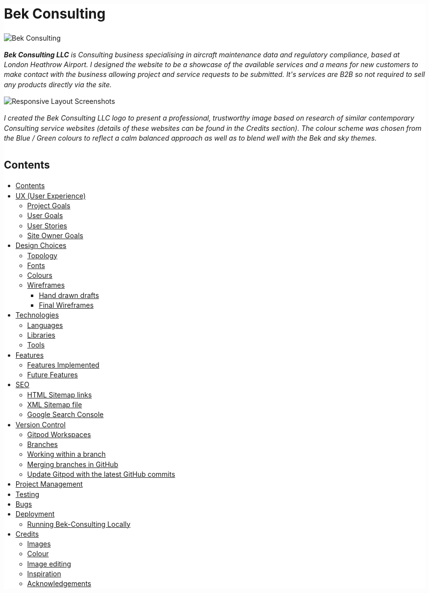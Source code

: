 # Bek Consulting #

![Bek Consulting](assets/images/logo-image.jpg)

***Bek Consulting LLC** is Consulting business specialising in aircraft maintenance data and regulatory compliance, based at
London Heathrow Airport.
I designed the website to be a showcase of the available services and a means for new customers to make contact with the business allowing project and service requests to be submitted.
It's services are B2B so not required to sell any products directly via the site.*

![Responsive Layout Screenshots](/wireframes/am-i-responsive.jpg)

*I created the Bek Consulting LLC logo to present a professional, trustworthy image based on research of similar contemporary Consulting service websites
(details of these websites can be found in the Credits section). The colour scheme was chosen from the Blue / Green colours to reflect a calm balanced approach as well as to
blend well with the Bek and sky themes.*

## Contents ##

- [Contents](#contents)
- [UX (User Experience)](#ux-user-experience)
  - [Project Goals](#project-goals)
  - [User Goals](#user-goals)
  - [User Stories](#user-stories)
  - [Site Owner Goals](#site-owner-goals)
- [Design Choices](#design-choices)
  - [Topology](#topology)
  - [Fonts](#fonts)
  - [Colours](#colours)
  - [Wireframes](#wireframes)
    - [Hand drawn drafts](#hand-drawn-drafts)
    - [Final Wireframes](#final-wireframes)
- [Technologies](#technologies)
  - [Languages](#languages)
  - [Libraries](#libraries)
  - [Tools](#tools)
- [Features](#features)
  - [Features Implemented](#features-implemented)
  - [Future Features](#future-features)
- [SEO](#seo)
  - [HTML Sitemap links](#html-sitemap-links)
  - [XML Sitemap file](#xml-sitemap-file)
  - [Google Search Console](#google-search-console)
- [Version Control](#version-control)
  - [Gitpod Workspaces](#gitpod-workspaces)
  - [Branches](#branches)
  - [Working within a branch](#working-within-a-branch)
  - [Merging branches in GitHub](#merging-branches-in-github)
  - [Update Gitpod with the latest GitHub commits](#update-gitpod-with-the-latest-github-commits)
- [Project Management](#project-management)
- [Testing](#testing)
- [Bugs](#bugs)
- [Deployment](#deployment)
  - [Running Bek-Consulting Locally](#running-Bek-Consulting-locally)
- [Credits](#credits)
  - [Images](#images)
  - [Colour](#colour)
  - [Image editing](#image-editing)
  - [Inspiration](#inspiration)
  - [Acknowledgements](#acknowledgements)
